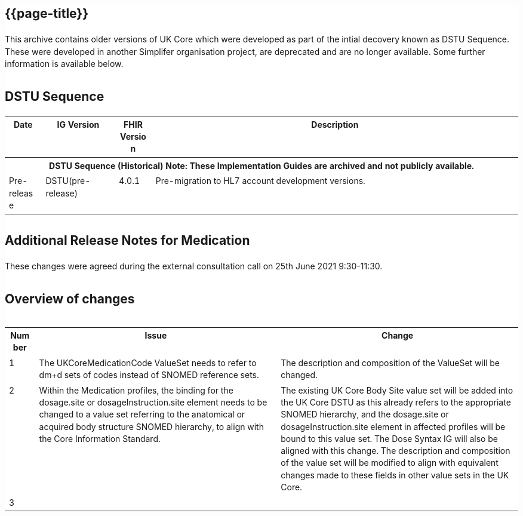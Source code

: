 ## {{page-title}}

This archive contains older versions of UK Core which were developed as part of the intial decovery known as DSTU Sequence. These were developed in another Simplifer organisation project, are deprecated and are no longer available. Some further information is available below.

## DSTU Sequence

<table id="assets">
<tr>
<th width="5%">Date</th>	
<th width="10%">IG Version</th>
<th width="5%">FHIR Version</th>	
<th Width="50%">Description</th>	
</tr>
<tr>
<th colspan="4">DSTU Sequence (Historical) Note: These Implementation Guides are archived and not publicly available.</th>
<tr>
<td>Pre-release</td>
<td>DSTU(pre-release)</td>
<td>4.0.1</td>
<td>Pre-migration to HL7 account development versions.</td>
</tr>
<table/>

## Additional Release Notes for Medication 

These changes were agreed during the external consultation call on 25th June 2021 9:30-11:30.

## Overview of changes

<table id="assets">
<tr>
<th width="5%">Number</th>
<th width="40%">Issue</th>
<th width="40%">Change</th>
</tr>
<tr>
<td>1</td>

<td>The UKCoreMedicationCode ValueSet needs to refer to dm+d sets of codes instead of SNOMED reference sets.</td>
<td>The description and composition of the ValueSet will be changed.</td>
</tr>
<tr>
<td>2</td>

<td>Within the Medication profiles, the binding for the dosage.site or dosageInstruction.site element needs to be changed to a value set referring to the anatomical or acquired body structure SNOMED hierarchy, to align with the Core Information Standard.</td>
<td>The existing UK Core Body Site value set will be added into the UK Core DSTU as this already refers to the appropriate SNOMED hierarchy, and the dosage.site or dosageInstruction.site element in affected profiles will be bound to this value set. The Dose Syntax IG will also be aligned with this change. The description and composition of the value set will be modified to align with equivalent changes made to these fields in other value sets in the UK Core.</td>
</tr>
<tr>
<td>3</td>
